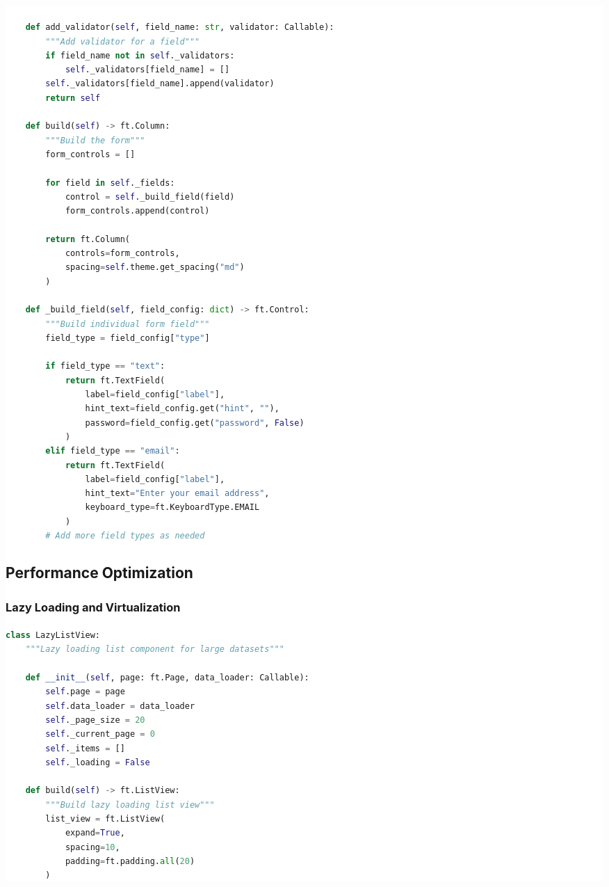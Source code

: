 ```python
    
    def add_validator(self, field_name: str, validator: Callable):
        """Add validator for a field"""
        if field_name not in self._validators:
            self._validators[field_name] = []
        self._validators[field_name].append(validator)
        return self
    
    def build(self) -> ft.Column:
        """Build the form"""
        form_controls = []
        
        for field in self._fields:
            control = self._build_field(field)
            form_controls.append(control)
        
        return ft.Column(
            controls=form_controls,
            spacing=self.theme.get_spacing("md")
        )
    
    def _build_field(self, field_config: dict) -> ft.Control:
        """Build individual form field"""
        field_type = field_config["type"]
        
        if field_type == "text":
            return ft.TextField(
                label=field_config["label"],
                hint_text=field_config.get("hint", ""),
                password=field_config.get("password", False)
            )
        elif field_type == "email":
            return ft.TextField(
                label=field_config["label"],
                hint_text="Enter your email address",
                keyboard_type=ft.KeyboardType.EMAIL
            )
        # Add more field types as needed
```

## Performance Optimization

### Lazy Loading and Virtualization
```python
class LazyListView:
    """Lazy loading list component for large datasets"""
    
    def __init__(self, page: ft.Page, data_loader: Callable):
        self.page = page
        self.data_loader = data_loader
        self._page_size = 20
        self._current_page = 0
        self._items = []
        self._loading = False
    
    def build(self) -> ft.ListView:
        """Build lazy loading list view"""
        list_view = ft.ListView(
            expand=True,
            spacing=10,
            padding=ft.padding.all(20)
        )
```